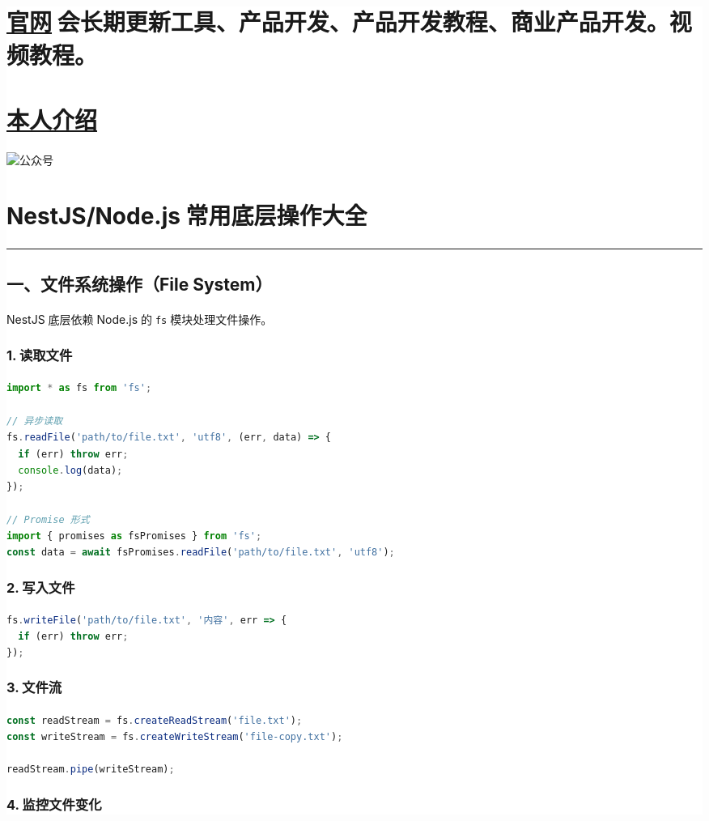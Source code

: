 # [官网](securitytech.cc) 会长期更新工具、产品开发、产品开发教程、商业产品开发。视频教程。

# [本人介绍](http://securitytech.cc/about)

![公众号](https://github.com/haidragon/haidragon/blob/main/gzh.png)



# NestJS/Node.js 常用底层操作大全

---

## 一、文件系统操作（File System）

NestJS 底层依赖 Node.js 的 `fs` 模块处理文件操作。

### 1. 读取文件

```ts
import * as fs from 'fs';

// 异步读取
fs.readFile('path/to/file.txt', 'utf8', (err, data) => {
  if (err) throw err;
  console.log(data);
});

// Promise 形式
import { promises as fsPromises } from 'fs';
const data = await fsPromises.readFile('path/to/file.txt', 'utf8');
```

### 2. 写入文件

```ts
fs.writeFile('path/to/file.txt', '内容', err => {
  if (err) throw err;
});
```

### 3. 文件流

```ts
const readStream = fs.createReadStream('file.txt');
const writeStream = fs.createWriteStream('file-copy.txt');

readStream.pipe(writeStream);
```

### 4. 监控文件变化
